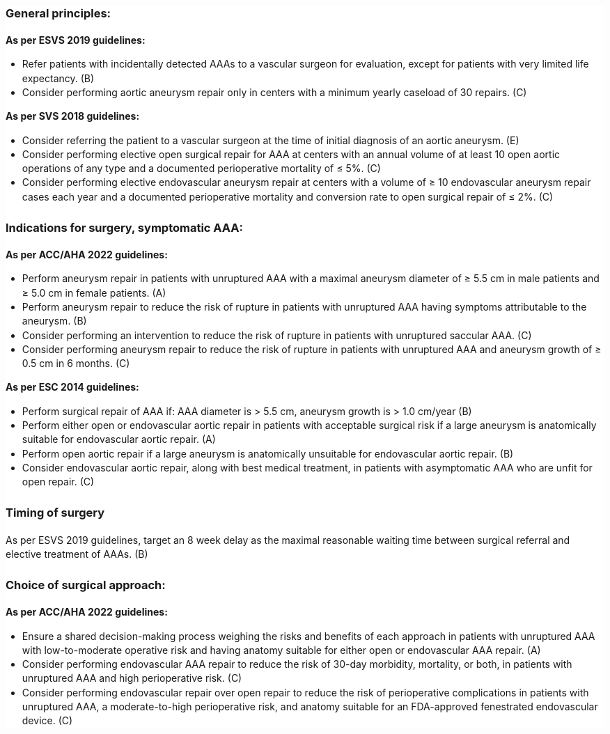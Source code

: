 ### General principles:

**As per ESVS 2019 guidelines:**
- Refer patients with incidentally detected AAAs to a vascular surgeon for evaluation, except for patients with very limited life expectancy. (B)
- Consider performing aortic aneurysm repair only in centers with a minimum yearly caseload of 30 repairs. (C)

**As per SVS 2018 guidelines:**
- Consider referring the patient to a vascular surgeon at the time of initial diagnosis of an aortic aneurysm. (E)
- Consider performing elective open surgical repair for AAA at centers with an annual volume of at least 10 open aortic operations of any type and a documented perioperative mortality of ≤ 5%. (C)
- Consider performing elective endovascular aneurysm repair at centers with a volume of ≥ 10 endovascular aneurysm repair cases each year and a documented perioperative mortality and conversion rate to open surgical repair of ≤ 2%. (C)

### Indications for surgery, symptomatic AAA:

**As per ACC/AHA 2022 guidelines:**
- Perform aneurysm repair in patients with unruptured AAA with a maximal aneurysm diameter of ≥ 5.5 cm in male patients and ≥ 5.0 cm in female patients. (A)
- Perform aneurysm repair to reduce the risk of rupture in patients with unruptured AAA having symptoms attributable to the aneurysm. (B)
- Consider performing an intervention to reduce the risk of rupture in patients with unruptured saccular AAA. (C)
- Consider performing aneurysm repair to reduce the risk of rupture in patients with unruptured AAA and aneurysm growth of ≥ 0.5 cm in 6 months. (C)

**As per ESC 2014 guidelines:**
- Perform surgical repair of AAA if: AAA diameter is > 5.5 cm, aneurysm growth is > 1.0 cm/year (B)
- Perform either open or endovascular aortic repair in patients with acceptable surgical risk if a large aneurysm is anatomically suitable for endovascular aortic repair. (A)
- Perform open aortic repair if a large aneurysm is anatomically unsuitable for endovascular aortic repair. (B)
- Consider endovascular aortic repair, along with best medical treatment, in patients with asymptomatic AAA who are unfit for open repair. (C)

### Timing of surgery
As per ESVS 2019 guidelines, target an 8 week delay as the maximal reasonable waiting time between surgical referral and elective treatment of AAAs. (B)

### Choice of surgical approach:

**As per ACC/AHA 2022 guidelines:**
- Ensure a shared decision-making process weighing the risks and benefits of each approach in patients with unruptured AAA with low-to-moderate operative risk and having anatomy suitable for either open or endovascular AAA repair. (A)
- Consider performing endovascular AAA repair to reduce the risk of 30-day morbidity, mortality, or both, in patients with unruptured AAA and high perioperative risk. (C)
- Consider performing endovascular repair over open repair to reduce the risk of perioperative complications in patients with unruptured AAA, a moderate-to-high perioperative risk, and anatomy suitable for an FDA-approved fenestrated endovascular device. (C)
